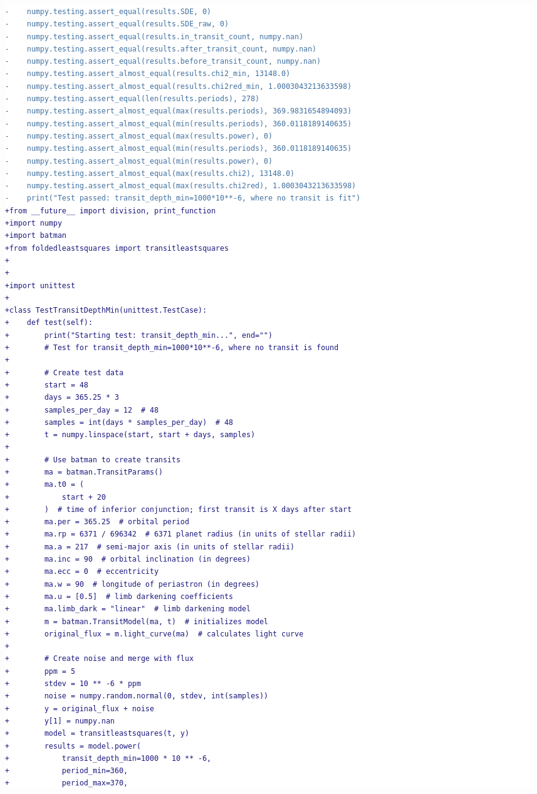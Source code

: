 ```diff
-    numpy.testing.assert_equal(results.SDE, 0)
-    numpy.testing.assert_equal(results.SDE_raw, 0)
-    numpy.testing.assert_equal(results.in_transit_count, numpy.nan)
-    numpy.testing.assert_equal(results.after_transit_count, numpy.nan)
-    numpy.testing.assert_equal(results.before_transit_count, numpy.nan)
-    numpy.testing.assert_almost_equal(results.chi2_min, 13148.0)
-    numpy.testing.assert_almost_equal(results.chi2red_min, 1.0003043213633598)
-    numpy.testing.assert_equal(len(results.periods), 278)
-    numpy.testing.assert_almost_equal(max(results.periods), 369.9831654894093)
-    numpy.testing.assert_almost_equal(min(results.periods), 360.0118189140635)
-    numpy.testing.assert_almost_equal(max(results.power), 0)
-    numpy.testing.assert_almost_equal(min(results.periods), 360.0118189140635)
-    numpy.testing.assert_almost_equal(min(results.power), 0)
-    numpy.testing.assert_almost_equal(max(results.chi2), 13148.0)
-    numpy.testing.assert_almost_equal(max(results.chi2red), 1.0003043213633598)
-    print("Test passed: transit_depth_min=1000*10**-6, where no transit is fit")
+from __future__ import division, print_function
+import numpy
+import batman
+from foldedleastsquares import transitleastsquares
+
+
+import unittest
+
+class TestTransitDepthMin(unittest.TestCase):
+    def test(self):
+        print("Starting test: transit_depth_min...", end="")
+        # Test for transit_depth_min=1000*10**-6, where no transit is found
+
+        # Create test data
+        start = 48
+        days = 365.25 * 3
+        samples_per_day = 12  # 48
+        samples = int(days * samples_per_day)  # 48
+        t = numpy.linspace(start, start + days, samples)
+
+        # Use batman to create transits
+        ma = batman.TransitParams()
+        ma.t0 = (
+            start + 20
+        )  # time of inferior conjunction; first transit is X days after start
+        ma.per = 365.25  # orbital period
+        ma.rp = 6371 / 696342  # 6371 planet radius (in units of stellar radii)
+        ma.a = 217  # semi-major axis (in units of stellar radii)
+        ma.inc = 90  # orbital inclination (in degrees)
+        ma.ecc = 0  # eccentricity
+        ma.w = 90  # longitude of periastron (in degrees)
+        ma.u = [0.5]  # limb darkening coefficients
+        ma.limb_dark = "linear"  # limb darkening model
+        m = batman.TransitModel(ma, t)  # initializes model
+        original_flux = m.light_curve(ma)  # calculates light curve
+
+        # Create noise and merge with flux
+        ppm = 5
+        stdev = 10 ** -6 * ppm
+        noise = numpy.random.normal(0, stdev, int(samples))
+        y = original_flux + noise
+        y[1] = numpy.nan
+        model = transitleastsquares(t, y)
+        results = model.power(
+            transit_depth_min=1000 * 10 ** -6,
+            period_min=360,
+            period_max=370,
```